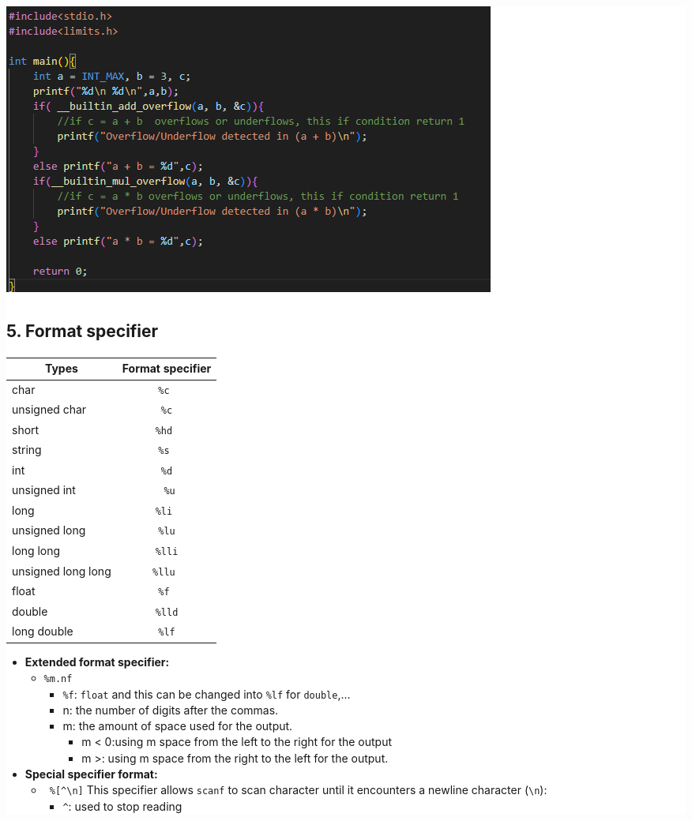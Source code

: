    ![alt text](image-4.png)
## 5. **Format specifier**

| **Types**          | **Format specifier**   |
| ------------------ | :--------------------: |
| char               | `%c `                  |
| unsigned char      | `%c`                   |
| short              | `%hd `                 |
| string             | `%s `                  |
| int                | `%d`                   |
| unsigned int       |` %u`                   |
| long               | `%li `                 |
| unsigned long      | `%lu`                  |
| long long          | `%lli`                 |
| unsigned long long | `%llu `                |
| float              | `%f `                  |
| double             | `%lld`                 |
| long double        | `%lf`                  |

- **Extended format specifier\:**
  - `%m.nf`
    + `%f`: `float` and this can be changed into `%lf` for `double`,...
    + n\: the number of digits after the commas.
    + m\: the amount of space used for the output.
      - m \< 0\:using m space from the left to the right for the output
      - m \>\: using m space from the right to the left for the output.
- **Special specifier format\:**
  - ` %[^\n]`
  This specifier allows `scanf` to scan character until it encounters a newline character (`\n`)\:
    + `^`\: used to stop reading